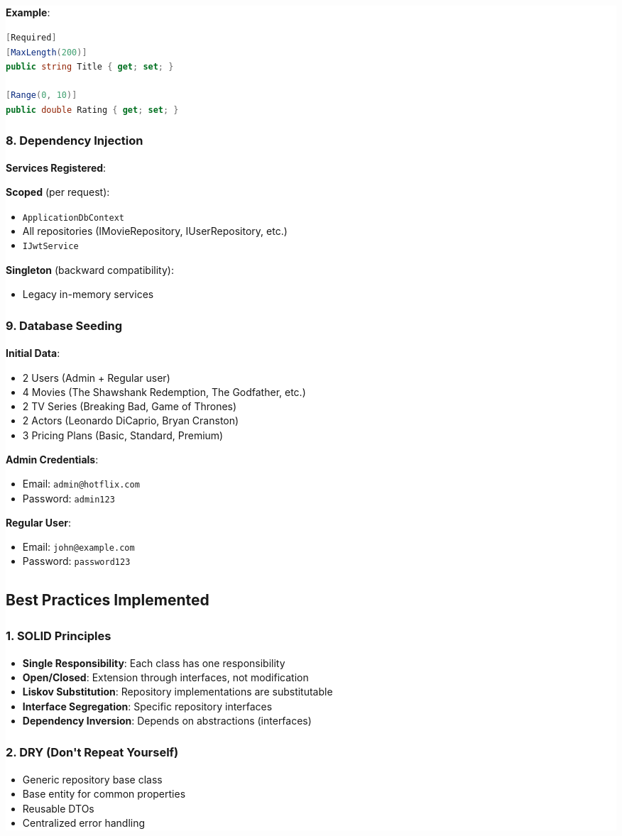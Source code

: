 **Example**:
```csharp
[Required]
[MaxLength(200)]
public string Title { get; set; }

[Range(0, 10)]
public double Rating { get; set; }
```

### 8. Dependency Injection

**Services Registered**:

**Scoped** (per request):
- `ApplicationDbContext`
- All repositories (IMovieRepository, IUserRepository, etc.)
- `IJwtService`

**Singleton** (backward compatibility):
- Legacy in-memory services

### 9. Database Seeding

**Initial Data**:
- 2 Users (Admin + Regular user)
- 4 Movies (The Shawshank Redemption, The Godfather, etc.)
- 2 TV Series (Breaking Bad, Game of Thrones)
- 2 Actors (Leonardo DiCaprio, Bryan Cranston)
- 3 Pricing Plans (Basic, Standard, Premium)

**Admin Credentials**:
- Email: `admin@hotflix.com`
- Password: `admin123`

**Regular User**:
- Email: `john@example.com`
- Password: `password123`

## Best Practices Implemented

### 1. SOLID Principles

- **Single Responsibility**: Each class has one responsibility
- **Open/Closed**: Extension through interfaces, not modification
- **Liskov Substitution**: Repository implementations are substitutable
- **Interface Segregation**: Specific repository interfaces
- **Dependency Inversion**: Depends on abstractions (interfaces)

### 2. DRY (Don't Repeat Yourself)

- Generic repository base class
- Base entity for common properties
- Reusable DTOs
- Centralized error handling
